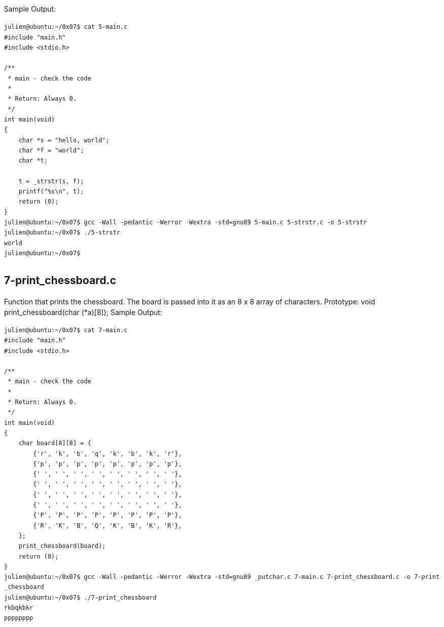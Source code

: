 Sample Output:

    julien@ubuntu:~/0x07$ cat 5-main.c
    #include "main.h"
    #include <stdio.h>

    /**
     * main - check the code
     *
     * Return: Always 0.
     */
    int main(void)
    {
        char *s = "hello, world";
        char *f = "world";
        char *t;

        t = _strstr(s, f);
        printf("%s\n", t);
        return (0);
    }
    julien@ubuntu:~/0x07$ gcc -Wall -pedantic -Werror -Wextra -std=gnu89 5-main.c 5-strstr.c -o 5-strstr
    julien@ubuntu:~/0x07$ ./5-strstr
    world
    julien@ubuntu:~/0x07$

## 7-print_chessboard.c

Function that prints the chessboard. The board is passed into it as an 8 x 8 array of characters.
Prototype: void print_chessboard(char (*a)[8]);
Sample Output:

    julien@ubuntu:~/0x07$ cat 7-main.c
    #include "main.h"
    #include <stdio.h>

    /**
     * main - check the code
     *
     * Return: Always 0.
     */
    int main(void)
    {
        char board[8][8] = {
            {'r', 'k', 'b', 'q', 'k', 'b', 'k', 'r'},
            {'p', 'p', 'p', 'p', 'p', 'p', 'p', 'p'},
            {' ', ' ', ' ', ' ', ' ', ' ', ' ', ' '},
            {' ', ' ', ' ', ' ', ' ', ' ', ' ', ' '},
            {' ', ' ', ' ', ' ', ' ', ' ', ' ', ' '},
            {' ', ' ', ' ', ' ', ' ', ' ', ' ', ' '},
            {'P', 'P', 'P', 'P', 'P', 'P', 'P', 'P'},
            {'R', 'K', 'B', 'Q', 'K', 'B', 'K', 'R'},
        };
        print_chessboard(board);
        return (0);
    }
    julien@ubuntu:~/0x07$ gcc -Wall -pedantic -Werror -Wextra -std=gnu89 _putchar.c 7-main.c 7-print_chessboard.c -o 7-print_chessboard
    julien@ubuntu:~/0x07$ ./7-print_chessboard
    rkbqkbkr
    pppppppp
